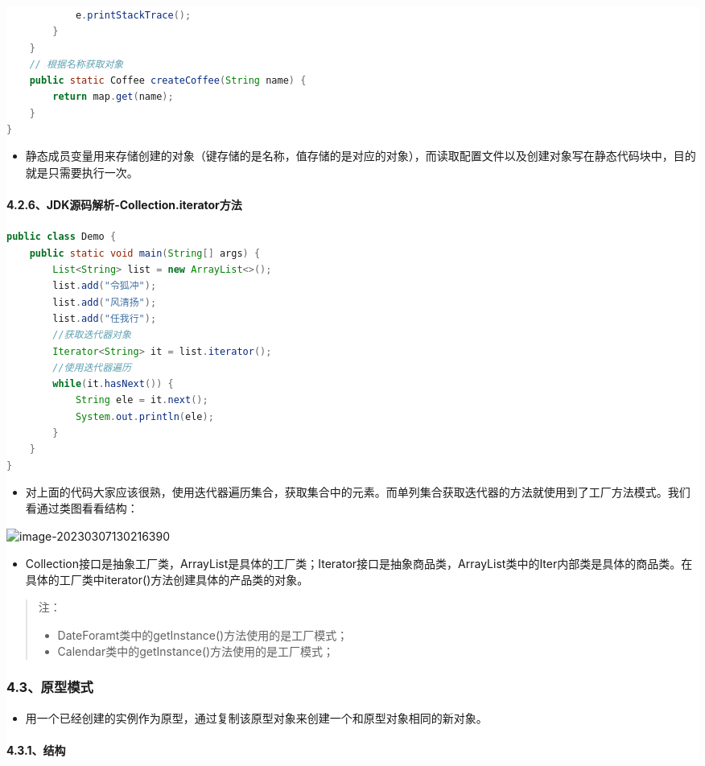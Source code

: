 ```java
            e.printStackTrace();
        }
    }
    // 根据名称获取对象
    public static Coffee createCoffee(String name) {
        return map.get(name);
    }
}
```

- 静态成员变量用来存储创建的对象（键存储的是名称，值存储的是对应的对象），而读取配置文件以及创建对象写在静态代码块中，目的就是只需要执行一次。



#### 4.2.6、JDK源码解析-Collection.iterator方法

```java
public class Demo {
    public static void main(String[] args) {
        List<String> list = new ArrayList<>();
        list.add("令狐冲");
        list.add("风清扬");
        list.add("任我行");
        //获取迭代器对象
        Iterator<String> it = list.iterator();
        //使用迭代器遍历
        while(it.hasNext()) {
            String ele = it.next();
            System.out.println(ele);
        }
    }
}
```

- 对上面的代码大家应该很熟，使用迭代器遍历集合，获取集合中的元素。而单列集合获取迭代器的方法就使用到了工厂方法模式。我们看通过类图看看结构：


![image-20230307130216390](https://zcw-typora.oss-cn-nanjing.aliyuncs.com/image-20230307130216390.png)

- Collection接口是抽象工厂类，ArrayList是具体的工厂类；Iterator接口是抽象商品类，ArrayList类中的Iter内部类是具体的商品类。在具体的工厂类中iterator()方法创建具体的产品类的对象。


> 注：
>
> - DateForamt类中的getInstance()方法使用的是工厂模式；
> - Calendar类中的getInstance()方法使用的是工厂模式；



### 4.3、原型模式

- 用一个已经创建的实例作为原型，通过复制该原型对象来创建一个和原型对象相同的新对象。

#### 4.3.1、结构
